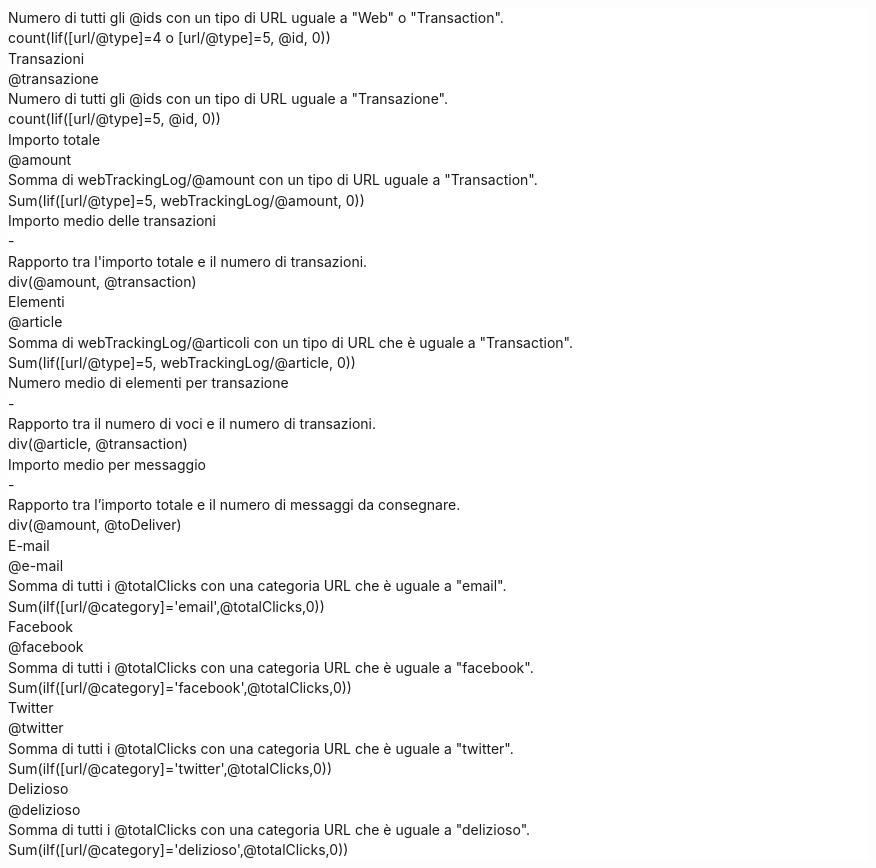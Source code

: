    <td> Numero di tutti gli @ids con un tipo di URL uguale a "Web" o "Transaction".<br /> </td> 
   <td> count(Iif([url/@type]=4 o [url/@type]=5, @id, 0))<br /> </td> 
  </tr> 
  <tr> 
   <td> Transazioni<br /> </td> 
   <td> @transazione<br /> </td> 
   <td> Numero di tutti gli @ids con un tipo di URL uguale a "Transazione".<br /> </td> 
   <td> count(Iif([url/@type]=5, @id, 0))<br /> </td> 
  </tr> 
  <tr> 
   <td> Importo totale<br /> </td> 
   <td> @amount<br /> </td> 
   <td> Somma di webTrackingLog/@amount con un tipo di URL uguale a "Transaction". <br /> </td> 
   <td> Sum(Iif([url/@type]=5, webTrackingLog/@amount, 0))<br /> </td> 
  </tr> 
  <tr> 
   <td> Importo medio delle transazioni<br /> </td> 
   <td> -<br /> </td> 
   <td> Rapporto tra l'importo totale e il numero di transazioni.<br /> </td> 
   <td> div(@amount, @transaction)<br /> </td> 
  </tr> 
  <tr> 
   <td> Elementi<br /> </td> 
   <td> @article<br /> </td> 
   <td> Somma di webTrackingLog/@articoli con un tipo di URL che è uguale a "Transaction".<br /> </td> 
   <td> Sum(Iif([url/@type]=5, webTrackingLog/@article, 0))<br /> </td> 
  </tr> 
  <tr> 
   <td> Numero medio di elementi per transazione<br /> </td> 
   <td> -<br /> </td> 
   <td> Rapporto tra il numero di voci e il numero di transazioni.<br /> </td> 
   <td> div(@article, @transaction)<br /> </td> 
  </tr> 
  <tr> 
   <td> Importo medio per messaggio<br /> </td> 
   <td> -<br /> </td> 
   <td> Rapporto tra l’importo totale e il numero di messaggi da consegnare.<br /> </td> 
   <td> div(@amount, @toDeliver)<br /> </td> 
  </tr> 
  <tr> 
   <td> E-mail<br /> </td> 
   <td> @e-mail<br /> </td> 
   <td> Somma di tutti i @totalClicks con una categoria URL che è uguale a "email".<br /> </td> 
   <td> Sum(iIf([url/@category]='email',@totalClicks,0))<br /> </td> 
  </tr> 
  <tr> 
   <td> Facebook<br /> </td> 
   <td> @facebook<br /> </td> 
   <td> Somma di tutti i @totalClicks con una categoria URL che è uguale a "facebook".<br /> </td> 
   <td> Sum(iIf([url/@category]='facebook',@totalClicks,0))<br /> </td> 
  </tr> 
  <tr> 
   <td> Twitter<br /> </td> 
   <td> @twitter<br /> </td> 
   <td> Somma di tutti i @totalClicks con una categoria URL che è uguale a "twitter".<br /> </td> 
   <td> Sum(iIf([url/@category]='twitter',@totalClicks,0))<br /> </td> 
  </tr> 
  <tr> 
   <td> Delizioso<br /> </td> 
   <td> @delizioso<br /> </td> 
   <td> Somma di tutti i @totalClicks con una categoria URL che è uguale a "delizioso".<br /> </td> 
   <td> Sum(iIf([url/@category]='delizioso',@totalClicks,0))<br /> </td> 
  </tr> 
  <tr> 